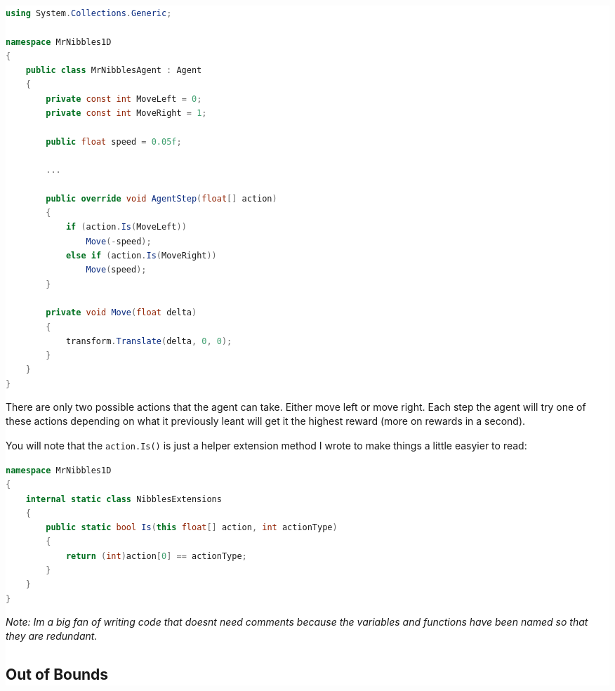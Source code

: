 ```csharp
using System.Collections.Generic;

namespace MrNibbles1D
{
    public class MrNibblesAgent : Agent
    {
        private const int MoveLeft = 0;
        private const int MoveRight = 1;

        public float speed = 0.05f;

        ...

        public override void AgentStep(float[] action)
        {
            if (action.Is(MoveLeft))
                Move(-speed);
            else if (action.Is(MoveRight))
                Move(speed);
        }

        private void Move(float delta)
        {
            transform.Translate(delta, 0, 0);
        }
    }
}
```

There are only two possible actions that the agent can take. Either move left or move right. Each step the agent will try one of these actions depending on what it previously leant will get it the highest reward (more on rewards in a second).

You will note that the `action.Is()` is just a helper extension method I wrote to make things a little easyier to read:

```csharp
namespace MrNibbles1D
{
    internal static class NibblesExtensions
    {
        public static bool Is(this float[] action, int actionType)
        {
            return (int)action[0] == actionType;
        }
    }
}
```

*Note: Im a big fan of writing code that doesnt need comments because the variables and functions have been named so that they are redundant.*

## Out of Bounds
